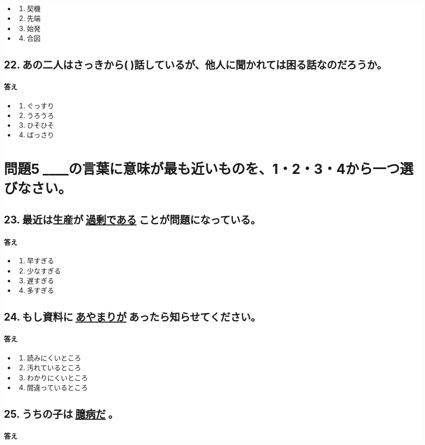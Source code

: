 - 1) 契機

- 2) 先端

- 3) 始発

- 4) 合図



## 22. あの二人はさっきから( )話しているが、他人に聞かれては困る話なのだろうか。

#### 答え

- 1) ぐっすり

- 2) うろうろ

- 3) ひそひそ

- 4) ばっさり



# 問題5 ____の言葉に意味が最も近いものを、1・2・3・4から一つ選びなさい。

## 23. 最近は生産が <u>過剰である</u> ことが問題になっている。

#### 答え

- 1) 早すぎる

- 2) 少なすぎる

- 3) 遅すぎる

- 4) 多すぎる



## 24. もし資料に <u>あやまりが</u> あったら知らせてください。

#### 答え

- 1) 読みにくいところ

- 2) 汚れているところ

- 3) わかりにくいところ

- 4) 間違っているところ



## 25. うちの子は <u>臆病だ</u> 。

#### 答え
